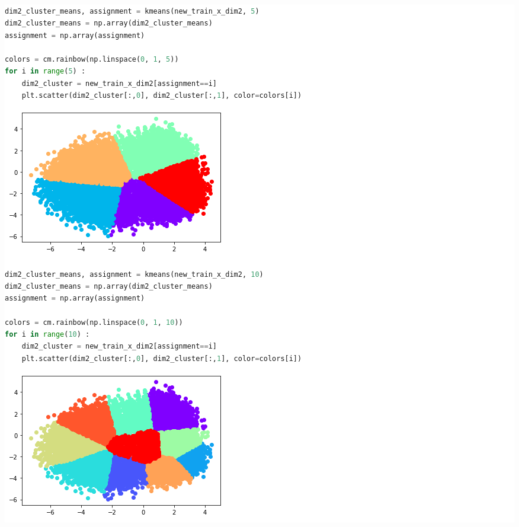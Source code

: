 


```python
dim2_cluster_means, assignment = kmeans(new_train_x_dim2, 5)
dim2_cluster_means = np.array(dim2_cluster_means)
assignment = np.array(assignment)

colors = cm.rainbow(np.linspace(0, 1, 5))
for i in range(5) :
    dim2_cluster = new_train_x_dim2[assignment==i]
    plt.scatter(dim2_cluster[:,0], dim2_cluster[:,1], color=colors[i])
```


    
![png](assets/images/2022-01-06/output_17_0.png)
    



```python
dim2_cluster_means, assignment = kmeans(new_train_x_dim2, 10)
dim2_cluster_means = np.array(dim2_cluster_means)
assignment = np.array(assignment)

colors = cm.rainbow(np.linspace(0, 1, 10))
for i in range(10) :
    dim2_cluster = new_train_x_dim2[assignment==i]
    plt.scatter(dim2_cluster[:,0], dim2_cluster[:,1], color=colors[i])
```


    
![png](assets/images/2022-01-06/output_18_0.png)
    